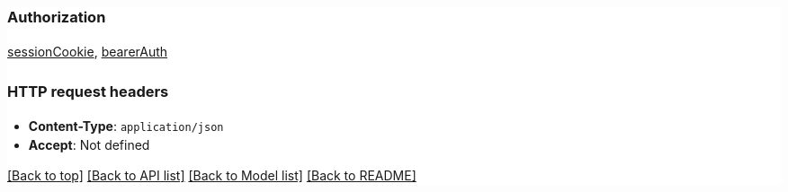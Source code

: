 ### Authorization

[sessionCookie](../../README.md#sessionCookie), [bearerAuth](../../README.md#bearerAuth)

### HTTP request headers

- **Content-Type**: `application/json`
- **Accept**: Not defined

[[Back to top]](#) [[Back to API list]](../../README.md#endpoints)
[[Back to Model list]](../../README.md#models)
[[Back to README]](../../README.md)
